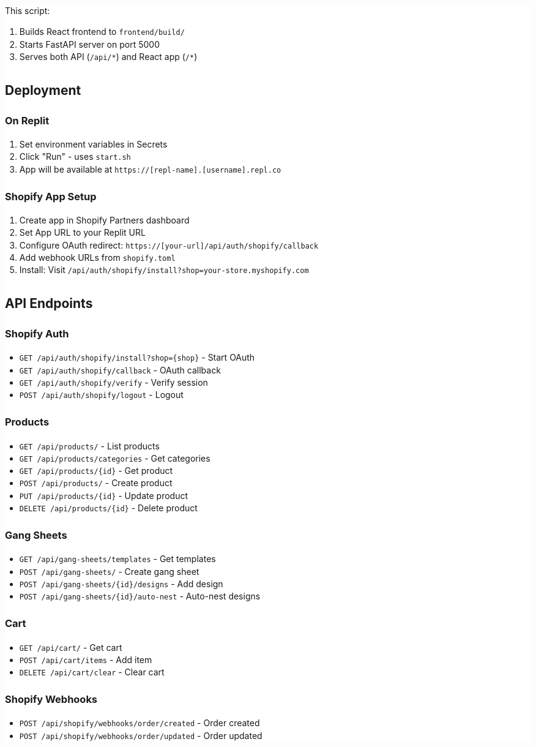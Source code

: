 This script:
1. Builds React frontend to `frontend/build/`
2. Starts FastAPI server on port 5000
3. Serves both API (`/api/*`) and React app (`/*`)

## Deployment

### On Replit
1. Set environment variables in Secrets
2. Click "Run" - uses `start.sh`
3. App will be available at `https://[repl-name].[username].repl.co`

### Shopify App Setup
1. Create app in Shopify Partners dashboard
2. Set App URL to your Replit URL
3. Configure OAuth redirect: `https://[your-url]/api/auth/shopify/callback`
4. Add webhook URLs from `shopify.toml`
5. Install: Visit `/api/auth/shopify/install?shop=your-store.myshopify.com`

## API Endpoints

### Shopify Auth
- `GET /api/auth/shopify/install?shop={shop}` - Start OAuth
- `GET /api/auth/shopify/callback` - OAuth callback  
- `GET /api/auth/shopify/verify` - Verify session
- `POST /api/auth/shopify/logout` - Logout

### Products
- `GET /api/products/` - List products
- `GET /api/products/categories` - Get categories
- `GET /api/products/{id}` - Get product
- `POST /api/products/` - Create product
- `PUT /api/products/{id}` - Update product
- `DELETE /api/products/{id}` - Delete product

### Gang Sheets
- `GET /api/gang-sheets/templates` - Get templates
- `POST /api/gang-sheets/` - Create gang sheet
- `POST /api/gang-sheets/{id}/designs` - Add design
- `POST /api/gang-sheets/{id}/auto-nest` - Auto-nest designs

### Cart
- `GET /api/cart/` - Get cart
- `POST /api/cart/items` - Add item
- `DELETE /api/cart/clear` - Clear cart

### Shopify Webhooks
- `POST /api/shopify/webhooks/order/created` - Order created
- `POST /api/shopify/webhooks/order/updated` - Order updated
